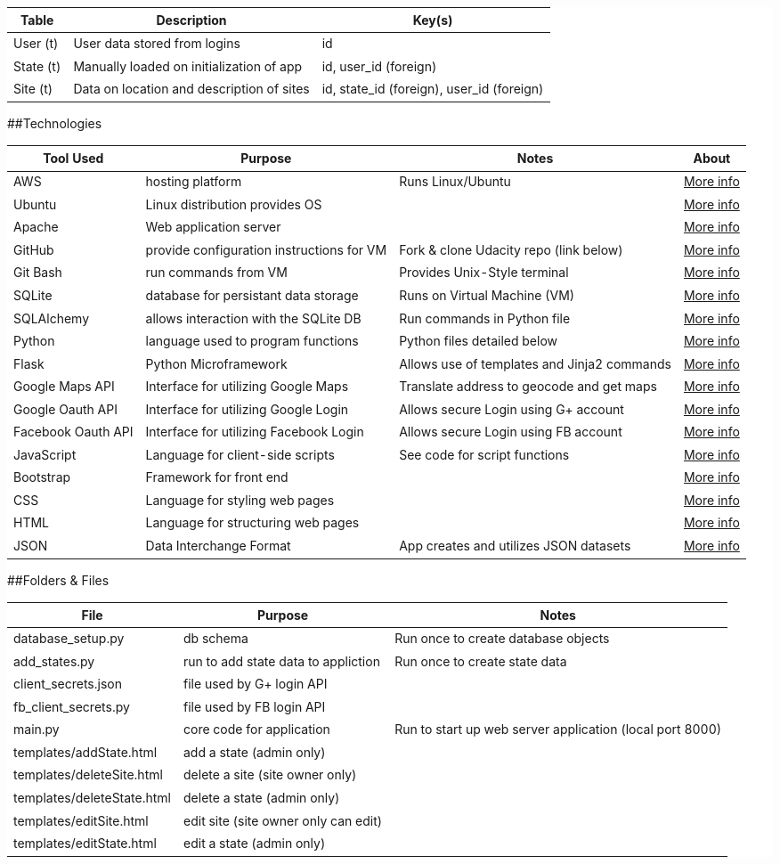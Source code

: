 | Table         | Description                               | Key(s)                                    |
| ------------- | ----------------------------------------- | ----------------------------------------- |
| User (t)      | User data stored from logins              | id                                        |
| State (t)     | Manually loaded on initialization of app  | id, user_id (foreign)                     |
| Site (t)      | Data on location and description of sites | id, state_id (foreign), user_id (foreign) |
<a id="technologies"></a>
##Technologies

| Tool Used  | Purpose                                         | Notes                                       | About         |
| ---------- | ----------------------------------------------- | ------------------------------------------- | ------------- |
| AWS        | hosting platform                                | Runs Linux/Ubuntu                           | [More info](https://aws.amazon.com/) |
| Ubuntu     | Linux distribution provides OS                  |                                             | [More info](https://www.ubuntu.com/server) |
| Apache     | Web application server                          |                                             | [More info](https://httpd.apache.org/)
| GitHub     | provide configuration instructions for VM       | Fork & clone Udacity repo (link below)      | [More info](https://en.wikipedia.org/wiki/GitHub) |
| Git Bash   | run commands from VM                            | Provides Unix-Style terminal                | [More info](https://en.wikipedia.org/wiki/Bash_(Unix_shell)) |
| SQLite     | database for persistant data storage            | Runs on Virtual Machine (VM)                | [More info](https://sqlite.org/) |
| SQLAlchemy | allows interaction with the SQLite DB           | Run commands in Python file                 | [More info](http://www.sqlalchemy.org/) |
| Python     | language used to program functions              | Python files detailed below                 | [More info](https://www.python.org/about/) |
| Flask      | Python Microframework                           | Allows use of templates and Jinja2 commands | [More info](http://flask.pocoo.org/) |
| Google Maps API | Interface for utilizing Google Maps        | Translate address to geocode and get maps   | [More info](https://developers.google.com/maps/) |
| Google Oauth API | Interface for utilizing Google Login      | Allows secure Login using G+ account        | [More info](https://developers.google.com/maps/) |
| Facebook Oauth API | Interface for utilizing Facebook Login  | Allows secure Login using FB account        | [More info](https://developers.google.com/maps/) |
| JavaScript | Language for client-side scripts                | See code for script functions               | [More info](https://www.javascript.com/) |
| Bootstrap | Framework for front end                          |                                             | [More info](http://getbootstrap.com/) |
| CSS       | Language for styling web pages                   |                                             | [More info](http://www.w3schools.com/css/css_intro.asp) |
| HTML      | Language for structuring web pages               |                                             | [More info](http://www.w3schools.com/html/html_intro.asp) |
| JSON      | Data Interchange Format                          | App creates and utilizes JSON datasets      | [More info](http://www.json.org/) |

<a id="folders-files"></a>
##Folders & Files

| File                          | Purpose                                   | Notes                                       |
| ----------------------------- | ----------------------------------------- | ------------------------------------------- |
| database_setup.py             | db schema                                 | Run once to create database objects         |
| add_states.py                 | run to add state data to appliction       | Run once to create state data               |
| client_secrets.json           | file used by G+ login API                 |  |
| fb_client_secrets.py          | file used by FB login API                 |  |
| main.py                       | core code for application                 | Run to start up web server application (local port 8000) |
| templates/addState.html       | add a state (admin only)                  |  |
| templates/deleteSite.html     | delete a site (site owner only)           |  |
| templates/deleteState.html    | delete a state (admin only)               |  |
| templates/editSite.html       | edit site (site owner only can edit)      |  |
| templates/editState.html      | edit a state (admin only)                 |  |